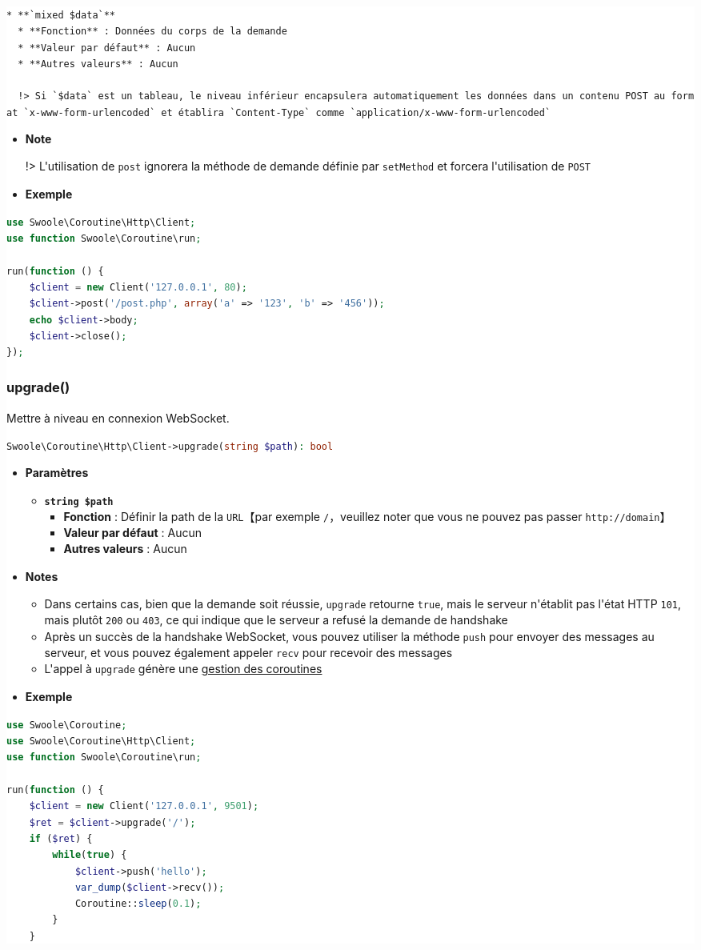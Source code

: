    * **`mixed $data`**
      * **Fonction** : Données du corps de la demande
      * **Valeur par défaut** : Aucun
      * **Autres valeurs** : Aucun

      !> Si `$data` est un tableau, le niveau inférieur encapsulera automatiquement les données dans un contenu POST au format `x-www-form-urlencoded` et établira `Content-Type` comme `application/x-www-form-urlencoded`

  * **Note**

    !> L'utilisation de `post` ignorera la méthode de demande définie par `setMethod` et forcera l'utilisation de `POST`

  * **Exemple**

```php
use Swoole\Coroutine\Http\Client;
use function Swoole\Coroutine\run;

run(function () {
    $client = new Client('127.0.0.1', 80);
    $client->post('/post.php', array('a' => '123', 'b' => '456'));
    echo $client->body;
    $client->close();
});
```


### upgrade()

Mettre à niveau en connexion WebSocket.

```php
Swoole\Coroutine\Http\Client->upgrade(string $path): bool
```

  * **Paramètres** 

    * **`string $path`**
      * **Fonction** : Définir la path de la `URL`【par exemple `/`，veuillez noter que vous ne pouvez pas passer `http://domain`】
      * **Valeur par défaut** : Aucun
      * **Autres valeurs** : Aucun

  * **Notes**

    * Dans certains cas, bien que la demande soit réussie, `upgrade` retourne `true`, mais le serveur n'établit pas l'état HTTP `101`, mais plutôt `200` ou `403`, ce qui indique que le serveur a refusé la demande de handshake
    * Après un succès de la handshake WebSocket, vous pouvez utiliser la méthode `push` pour envoyer des messages au serveur, et vous pouvez également appeler `recv` pour recevoir des messages
    * L'appel à `upgrade` génère une [gestion des coroutines](/coroutine?id=gestion-des-coroutines)

  * **Exemple**

```php
use Swoole\Coroutine;
use Swoole\Coroutine\Http\Client;
use function Swoole\Coroutine\run;

run(function () {
    $client = new Client('127.0.0.1', 9501);
    $ret = $client->upgrade('/');
    if ($ret) {
        while(true) {
            $client->push('hello');
            var_dump($client->recv());
            Coroutine::sleep(0.1);
        }
    }
```
